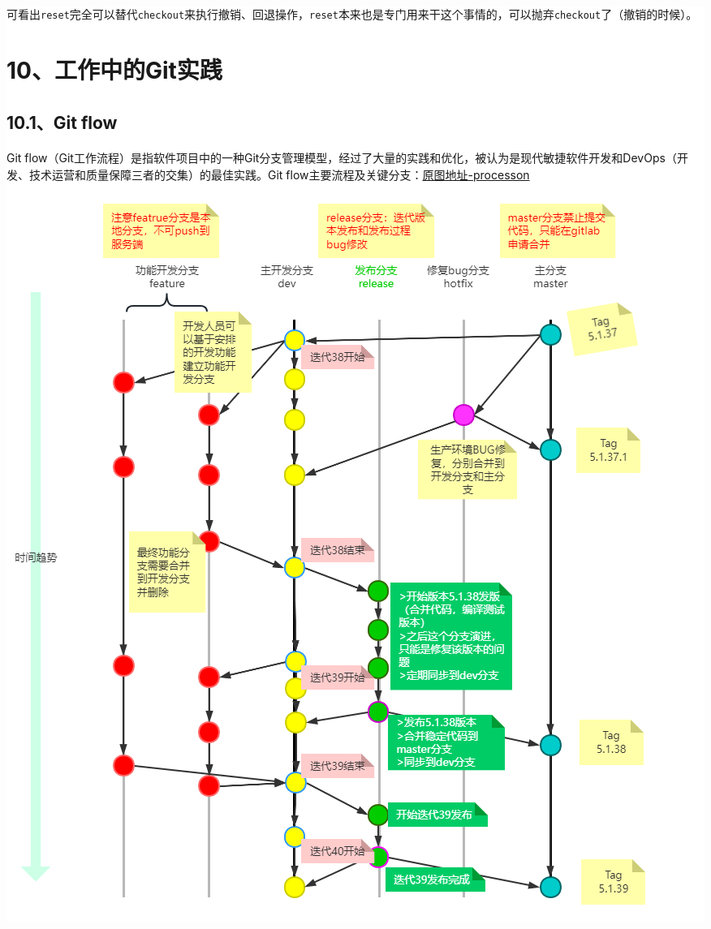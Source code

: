 可看出`reset`完全可以替代`checkout`来执行撤销、回退操作，`reset`本来也是专门用来干这个事情的，可以抛弃`checkout`了（撤销的时候）。

# 10、工作中的Git实践

## 10.1、Git flow

Git flow（Git工作流程）是指软件项目中的一种Git分支管理模型，经过了大量的实践和优化，被认为是现代敏捷软件开发和DevOps（开发、技术运营和质量保障三者的交集）的最佳实践。Git flow主要流程及关键分支：[原图地址-processon](https://www.processon.com/view/59ec836de4b0c86d400e99f1?fromnew=1)

![image.png](Git使用教程.assets/151257-20221216164031012-209536176.png)
